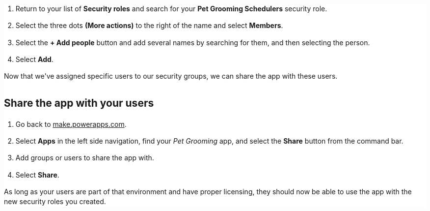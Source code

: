 1. Return to your list of **Security roles** and search for your **Pet Grooming Schedulers** security role.

1. Select the three dots **(More actions)** to the right of the name and select **Members**.

1. Select the **+ Add people** button and add several names by searching for them, and then selecting the person.

1. Select **Add**.

Now that we've assigned specific users to our security groups, we can share the app with these users.

## Share the app with your users

1. Go back to [make.powerapps.com](https://make.powerapps.com/?azure-portal=true).

1. Select **Apps** in the left side navigation, find your *Pet Grooming* app, and select the **Share** button from the command bar.

1. Add groups or users to share the app with.

1. Select **Share**.

As long as your users are part of that environment and have proper licensing, they should now be able to use the app with the new security roles you created.
